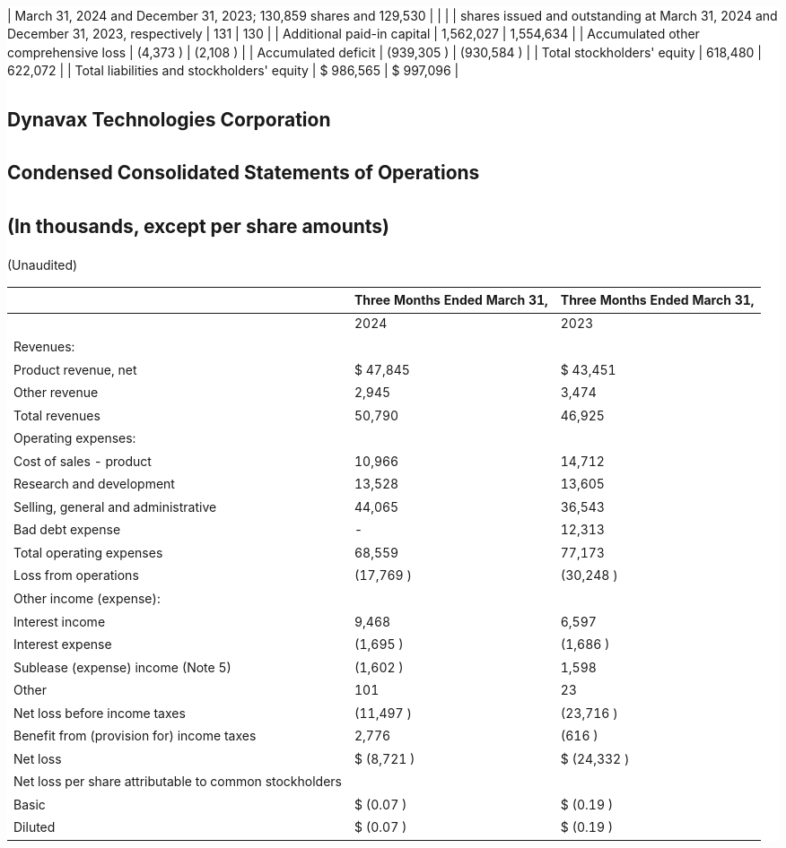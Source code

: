 | March 31, 2024 and December 31, 2023; 130,859 shares and 129,530 | | |
| shares issued and outstanding at March 31, 2024 and December 31, 2023, respectively | 131 | 130 |
| Additional paid-in capital | 1,562,027 | 1,554,634 |
| Accumulated other comprehensive loss | (4,373 ) | (2,108 ) |
| Accumulated deficit | (939,305 ) | (930,584 ) |
| Total stockholders' equity | 618,480 | 622,072 |
| Total liabilities and stockholders' equity | $ 986,565 | $ 997,096 |

Dynavax Technologies Corporation
--------------------------------

Condensed Consolidated Statements of Operations
-----------------------------------------------

(In thousands, except per share amounts)
----------------------------------------

(Unaudited)

| | Three Months Ended March 31, | Three Months Ended March 31, |
| --- | --- | --- |
| | 2024 | 2023 |
| Revenues: | | |
| Product revenue, net | $ 47,845 | $ 43,451 |
| Other revenue | 2,945 | 3,474 |
| Total revenues | 50,790 | 46,925 |
| Operating expenses: | | |
| Cost of sales - product | 10,966 | 14,712 |
| Research and development | 13,528 | 13,605 |
| Selling, general and administrative | 44,065 | 36,543 |
| Bad debt expense | - | 12,313 |
| Total operating expenses | 68,559 | 77,173 |
| Loss from operations | (17,769 ) | (30,248 ) |
| Other income (expense): | | |
| Interest income | 9,468 | 6,597 |
| Interest expense | (1,695 ) | (1,686 ) |
| Sublease (expense) income (Note 5) | (1,602 ) | 1,598 |
| Other | 101 | 23 |
| Net loss before income taxes | (11,497 ) | (23,716 ) |
| Benefit from (provision for) income taxes | 2,776 | (616 ) |
| Net loss | $ (8,721 ) | $ (24,332 ) |
| Net loss per share attributable to common stockholders | | |
| Basic | $ (0.07 ) | $ (0.19 ) |
| Diluted | $ (0.07 ) | $ (0.19 ) |
